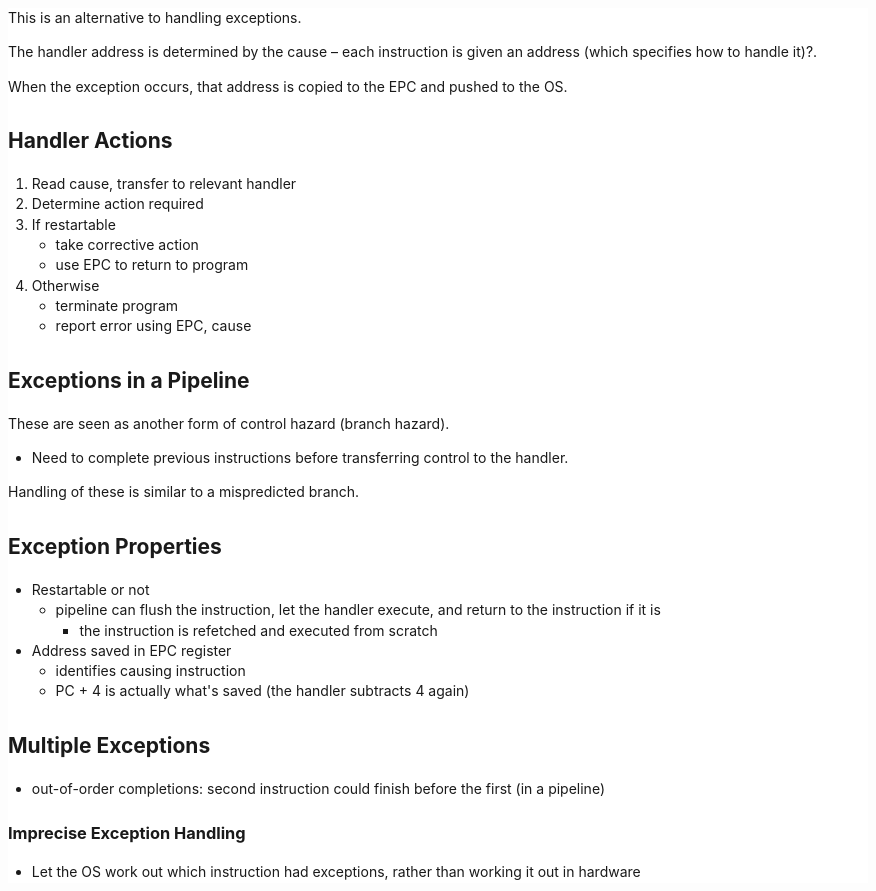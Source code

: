 This is an alternative to handling exceptions.

The handler address is determined by the cause – each instruction is given an address (which specifies how to handle it)?.

When the exception occurs, that address is copied to the EPC and pushed to the OS.

## Handler Actions

1. Read cause, transfer to relevant handler
2. Determine action required
3. If restartable
    * take corrective action
    * use EPC to return to program
4. Otherwise
    * terminate program
    * report error using EPC, cause

## Exceptions in a Pipeline

These are seen as another form of control hazard (branch hazard).

* Need to complete previous instructions before transferring control to the handler.

Handling of these is similar to a mispredicted branch.

## Exception Properties

* Restartable or not
    * pipeline can flush the instruction, let the handler execute, and return to the instruction if it is
        * the instruction is refetched and executed from scratch
* Address saved in EPC register
    * identifies causing instruction
    * PC + 4 is actually what's saved (the handler subtracts 4 again)

## Multiple Exceptions

* out-of-order completions: second instruction could finish before the first (in a pipeline)

### Imprecise Exception Handling

* Let the OS work out which instruction had exceptions, rather than working it out in hardware
